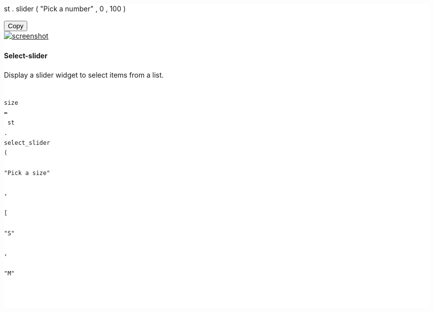  st<span class="token punctuation">
.</span>
slider<span class="token punctuation">
(</span>
<span class="token string">
"Pick a number"</span>
<span class="token punctuation">
,</span>
 <span class="token number">
0</span>
<span class="token punctuation">
,</span>
 <span class="token number">
100</span>
<span class="token punctuation">
)</span>
</code>
</pre>
<div class="toolbar">
<div class="toolbar-item">
<button class="copy-to-clipboard-button" type="button" data-copy-state="copy">
<span>
Copy</span>
</button>
</div>
</div>
</div>
</section>
</a>
<a class="refCard_Container__LoksC refCard_Third__Au4Xh" href="/library/api-reference/widgets/st.select_slider">
<img src="https://docs.streamlit.io/images/api/select_slider.jpg" alt="screenshot">
<h4 id="select-slider">
<a aria-hidden="true" tabindex="-1" href="#select-slider">
<span class="icon icon-link">
</span>
</a>
Select-slider</h4>
<p>
Display a slider widget to select items from a list.</p>
<section class="code_Container__v4rq_">
<div class="code-toolbar">
<pre class="language-python" tabindex="0">
<code class="language-python">
size <span class="token operator">
=</span>
 st<span class="token punctuation">
.</span>
select_slider<span class="token punctuation">
(</span>
<span class="token string">
"Pick a size"</span>
<span class="token punctuation">
,</span>
 <span class="token punctuation">
[</span>
<span class="token string">
"S"</span>
<span class="token punctuation">
,</span>
 <span class="token string">
"M"</span>
<span class="token punctuation">